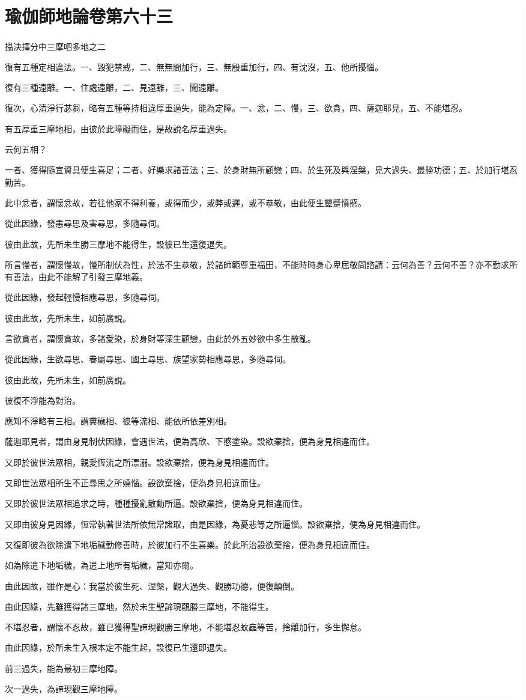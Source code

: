 # 瑜伽師地論卷第六十三

攝決擇分中三摩呬多地之二

復有五種定相違法。一、毀犯禁戒，二、無無間加行，三、無殷重加行，四、有沈沒，五、他所擾惱。

復有三種遠離。一、住處遠離，二、見遠離，三、聞遠離。

復次，心清淨行苾芻，略有五種等持相違厚重過失，能為定障。一、忿，二、慢，三、欲貪，四、薩迦耶見，五、不能堪忍。

有五厚重三摩地相，由彼於此障礙而住，是故說名厚重過失。

云何五相？

一者、獲得隨宜資具便生喜足；二者、好樂求諸善法；三、於身財無所顧戀；四、於生死及與涅槃，見大過失、最勝功德；五、於加行堪忍勤苦。

此中忿者，謂懷忿故，若往他家不得利養，或得而少，或弊或遲，或不恭敬，由此便生顰蹙憤慼。

從此因緣，發恚尋思及害尋思，多隨尋伺。

彼由此故，先所未生勝三摩地不能得生，設彼已生還復退失。

所言慢者，謂懷慢故，慢所制伏為性，於法不生恭敬，於諸師範尊重福田，不能時時身心卑屈敬問諮請：云何為善？云何不善？亦不勤求所有善法，由此不能解了引發三摩地義。

從此因緣，發起輕慢相應尋思，多隨尋伺。

彼由此故，先所未生，如前廣說。

言欲貪者，謂懷貪故，多諸愛染，於身財等深生顧戀，由此於外五妙欲中多生散亂。

從此因緣，生欲尋思、眷屬尋思、國土尋思、族望家勢相應尋思，多隨尋伺。

彼由此故，先所未生，如前廣說。

彼復不淨能為對治。

應知不淨略有三相。謂糞穢相、彼等流相、能依所依差別相。

薩迦耶見者，謂由身見制伏因緣，會遇世法，便為高欣、下慼塗染。設欲棄捨，便為身見相違而住。

又即於彼世法眾相，親愛恆流之所漂溺。設欲棄捨，便為身見相違而住。

又即世法眾相所生不正尋思之所嬈惱。設欲棄捨，便為身見相違而住。

又即於彼世法眾相追求之時，種種擾亂散動所逼。設欲棄捨，便為身見相違而住。

又即由彼身見因緣，恆常執著世法所依無常諸取，由是因緣，為憂悲等之所逼惱。設欲棄捨，便為身見相違而住。

又復即彼為欲除遣下地垢穢勤修善時，於彼加行不生喜樂。於此所治設欲棄捨，便為身見相違而住。

如為除遣下地垢穢，為遣上地所有垢穢，當知亦爾。

由此因故，雖作是心：我當於彼生死、涅槃，觀大過失、觀勝功德，便復顛倒。

由此因緣，先雖獲得諸三摩地，然於未生聖諦現觀勝三摩地，不能得生。

不堪忍者，謂懷不忍故，雖已獲得聖諦現觀勝三摩地，不能堪忍蚊蝱等苦，捨離加行，多生懈怠。

由此因緣，於所未生入根本定不能生起，設復已生還即退失。

前三過失，能為最初三摩地障。

次一過失，為諦現觀三摩地障。
